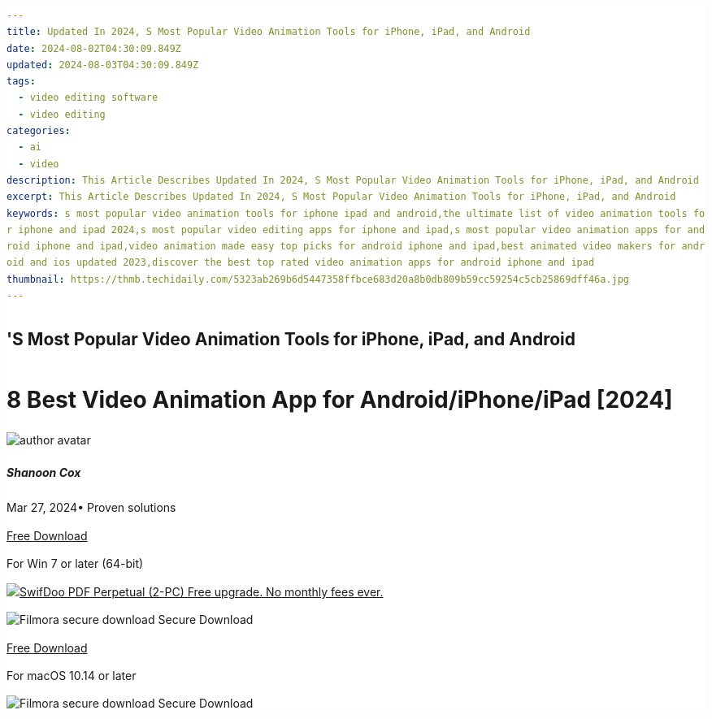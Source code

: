 ```yaml
---
title: Updated In 2024, S Most Popular Video Animation Tools for iPhone, iPad, and Android
date: 2024-08-02T04:30:09.849Z
updated: 2024-08-03T04:30:09.849Z
tags: 
  - video editing software
  - video editing
categories: 
  - ai
  - video
description: This Article Describes Updated In 2024, S Most Popular Video Animation Tools for iPhone, iPad, and Android
excerpt: This Article Describes Updated In 2024, S Most Popular Video Animation Tools for iPhone, iPad, and Android
keywords: s most popular video animation tools for iphone ipad and android,the ultimate list of video animation tools for iphone and ipad 2024,s most popular video editing apps for iphone and ipad,s most popular video animation apps for android iphone and ipad,video animation made easy top picks for android iphone and ipad,best animated video makers for android and ios updated 2023,discover the best top rated video animation apps for android iphone and ipad
thumbnail: https://thmb.techidaily.com/5323ab269b6d5447358ffbce683d20a8b0db809b59cc59254c5cb25869dff46a.jpg
---
```


## 'S Most Popular Video Animation Tools for iPhone, iPad, and Android

# 8 Best Video Animation App for Android/iPhone/iPad \[2024\]

![author avatar](https://images.wondershare.com/filmora/article-images/shannon-cox.jpg)

##### Shanoon Cox

 Mar 27, 2024• Proven solutions

[Free Download](https://tools.techidaily.com/wondershare/filmora/download/)

For Win 7 or later (64-bit)


<a href="https://purchase.swifdoo.com/order/checkout.php?PRODS=38709260&QTY=1&AFFILIATE=108875&CART=1"><img src="https://secure.avangate.com/images/merchant/8b932759a5a04ddb34bf79e3f9072e4b/products/Product%20box%20white-1024x1024.png" border="0">SwifDoo PDF Perpetual (2-PC)  Free upgrade. No monthly fees ever. </a>

![Filmora secure download](https://images.wondershare.com/filmora/images/store/secure.png) Secure Download

[Free Download](https://tools.techidaily.com/wondershare/filmora/download/)

For macOS 10.14 or later

![Filmora secure download](https://images.wondershare.com/filmora/images/store/secure.png) Secure Download

